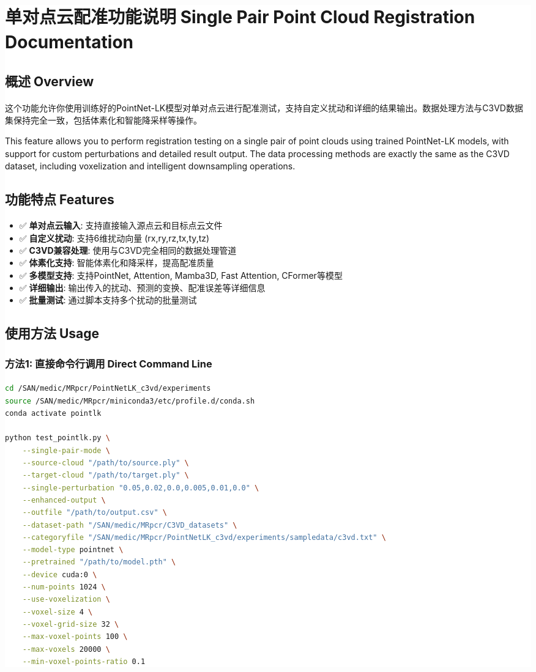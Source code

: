 # 单对点云配准功能说明 Single Pair Point Cloud Registration Documentation

## 概述 Overview

这个功能允许你使用训练好的PointNet-LK模型对单对点云进行配准测试，支持自定义扰动和详细的结果输出。数据处理方法与C3VD数据集保持完全一致，包括体素化和智能降采样等操作。

This feature allows you to perform registration testing on a single pair of point clouds using trained PointNet-LK models, with support for custom perturbations and detailed result output. The data processing methods are exactly the same as the C3VD dataset, including voxelization and intelligent downsampling operations.

## 功能特点 Features

- ✅ **单对点云输入**: 支持直接输入源点云和目标点云文件
- ✅ **自定义扰动**: 支持6维扰动向量 (rx,ry,rz,tx,ty,tz)
- ✅ **C3VD兼容处理**: 使用与C3VD完全相同的数据处理管道
- ✅ **体素化支持**: 智能体素化和降采样，提高配准质量
- ✅ **多模型支持**: 支持PointNet, Attention, Mamba3D, Fast Attention, CFormer等模型
- ✅ **详细输出**: 输出传入的扰动、预测的变换、配准误差等详细信息
- ✅ **批量测试**: 通过脚本支持多个扰动的批量测试

## 使用方法 Usage

### 方法1: 直接命令行调用 Direct Command Line

```bash
cd /SAN/medic/MRpcr/PointNetLK_c3vd/experiments
source /SAN/medic/MRpcr/miniconda3/etc/profile.d/conda.sh
conda activate pointlk

python test_pointlk.py \
    --single-pair-mode \
    --source-cloud "/path/to/source.ply" \
    --target-cloud "/path/to/target.ply" \
    --single-perturbation "0.05,0.02,0.0,0.005,0.01,0.0" \
    --enhanced-output \
    --outfile "/path/to/output.csv" \
    --dataset-path "/SAN/medic/MRpcr/C3VD_datasets" \
    --categoryfile "/SAN/medic/MRpcr/PointNetLK_c3vd/experiments/sampledata/c3vd.txt" \
    --model-type pointnet \
    --pretrained "/path/to/model.pth" \
    --device cuda:0 \
    --num-points 1024 \
    --use-voxelization \
    --voxel-size 4 \
    --voxel-grid-size 32 \
    --max-voxel-points 100 \
    --max-voxels 20000 \
    --min-voxel-points-ratio 0.1
```
